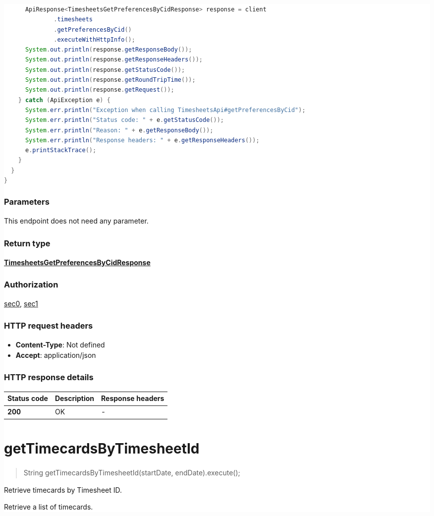 ```java
      ApiResponse<TimesheetsGetPreferencesByCidResponse> response = client
              .timesheets
              .getPreferencesByCid()
              .executeWithHttpInfo();
      System.out.println(response.getResponseBody());
      System.out.println(response.getResponseHeaders());
      System.out.println(response.getStatusCode());
      System.out.println(response.getRoundTripTime());
      System.out.println(response.getRequest());
    } catch (ApiException e) {
      System.err.println("Exception when calling TimesheetsApi#getPreferencesByCid");
      System.err.println("Status code: " + e.getStatusCode());
      System.err.println("Reason: " + e.getResponseBody());
      System.err.println("Response headers: " + e.getResponseHeaders());
      e.printStackTrace();
    }
  }
}

```

### Parameters
This endpoint does not need any parameter.

### Return type

[**TimesheetsGetPreferencesByCidResponse**](TimesheetsGetPreferencesByCidResponse.md)

### Authorization

[sec0](../README.md#sec0), [sec1](../README.md#sec1)

### HTTP request headers

 - **Content-Type**: Not defined
 - **Accept**: application/json

### HTTP response details
| Status code | Description | Response headers |
|-------------|-------------|------------------|
| **200** | OK |  -  |

<a name="getTimecardsByTimesheetId"></a>
# **getTimecardsByTimesheetId**
> String getTimecardsByTimesheetId(startDate, endDate).execute();

Retrieve timecards by Timesheet ID.

Retrieve a list of timecards.
